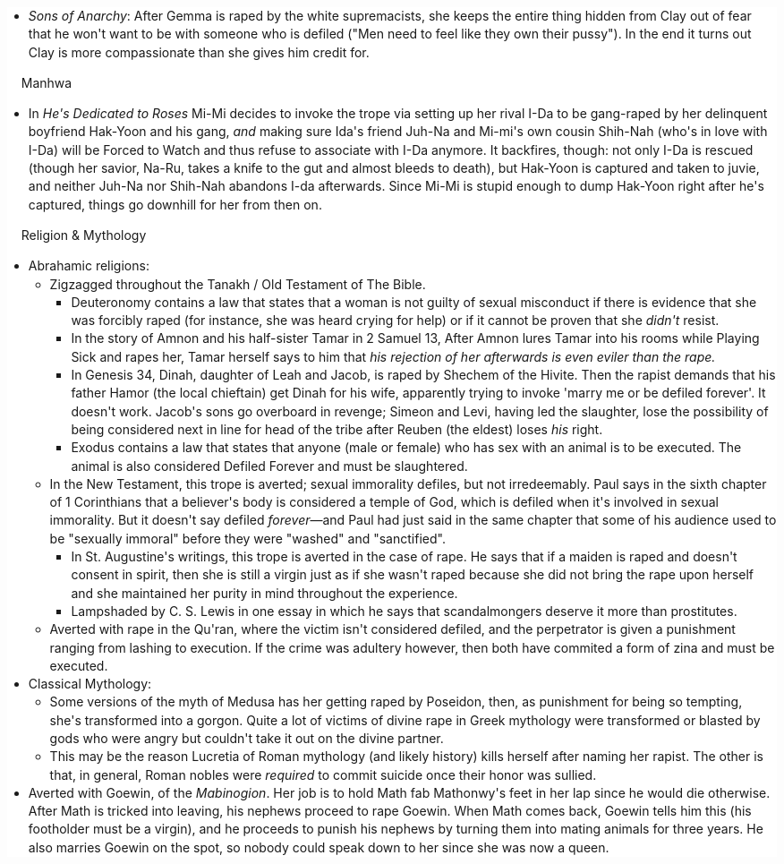 -   _Sons of Anarchy_: After Gemma is raped by the white supremacists, she keeps the entire thing hidden from Clay out of fear that he won't want to be with someone who is defiled ("Men need to feel like they own their pussy"). In the end it turns out Clay is more compassionate than she gives him credit for.

    Manhwa 

-   In _He's Dedicated to Roses_ Mi-Mi decides to invoke the trope via setting up her rival I-Da to be gang-raped by her delinquent boyfriend Hak-Yoon and his gang, _and_ making sure Ida's friend Juh-Na and Mi-mi's own cousin Shih-Nah (who's in love with I-Da) will be Forced to Watch and thus refuse to associate with I-Da anymore. It backfires, though: not only I-Da is rescued (though her savior, Na-Ru, takes a knife to the gut and almost bleeds to death), but Hak-Yoon is captured and taken to juvie, and neither Juh-Na nor Shih-Nah abandons I-da afterwards. Since Mi-Mi is stupid enough to dump Hak-Yoon right after he's captured, things go downhill for her from then on.

    Religion & Mythology 

-   Abrahamic religions:
    -   Zigzagged throughout the Tanakh / Old Testament of The Bible.
        -   Deuteronomy contains a law that states that a woman is not guilty of sexual misconduct if there is evidence that she was forcibly raped (for instance, she was heard crying for help) or if it cannot be proven that she _didn't_ resist.
        -   In the story of Amnon and his half-sister Tamar in 2 Samuel 13, After Amnon lures Tamar into his rooms while Playing Sick and rapes her, Tamar herself says to him that _his rejection of her afterwards is even eviler than the rape._
        -   In Genesis 34, Dinah, daughter of Leah and Jacob, is raped by Shechem of the Hivite. Then the rapist demands that his father Hamor (the local chieftain) get Dinah for his wife, apparently trying to invoke 'marry me or be defiled forever'. It doesn't work. Jacob's sons go overboard in revenge; Simeon and Levi, having led the slaughter, lose the possibility of being considered next in line for head of the tribe after Reuben (the eldest) loses _his_ right.
        -   Exodus contains a law that states that anyone (male or female) who has sex with an animal is to be executed. The animal is also considered Defiled Forever and must be slaughtered.
    -   In the New Testament, this trope is averted; sexual immorality defiles, but not irredeemably. Paul says in the sixth chapter of 1 Corinthians that a believer's body is considered a temple of God, which is defiled when it's involved in sexual immorality. But it doesn't say defiled _forever_—and Paul had just said in the same chapter that some of his audience used to be "sexually immoral" before they were "washed" and "sanctified".
        -   In St. Augustine's writings, this trope is averted in the case of rape. He says that if a maiden is raped and doesn't consent in spirit, then she is still a virgin just as if she wasn't raped because she did not bring the rape upon herself and she maintained her purity in mind throughout the experience.
        -   Lampshaded by C. S. Lewis in one essay in which he says that scandalmongers deserve it more than prostitutes.
    -   Averted with rape in the Qu'ran, where the victim isn't considered defiled, and the perpetrator is given a punishment ranging from lashing to execution. If the crime was adultery however, then both have commited a form of zina and must be executed.
-   Classical Mythology:
    -   Some versions of the myth of Medusa has her getting raped by Poseidon, then, as punishment for being so tempting, she's transformed into a gorgon. Quite a lot of victims of divine rape in Greek mythology were transformed or blasted by gods who were angry but couldn't take it out on the divine partner.
    -   This may be the reason Lucretia of Roman mythology (and likely history) kills herself after naming her rapist. The other is that, in general, Roman nobles were _required_ to commit suicide once their honor was sullied.
-   Averted with Goewin, of the _Mabinogion_. Her job is to hold Math fab Mathonwy's feet in her lap since he would die otherwise. After Math is tricked into leaving, his nephews proceed to rape Goewin. When Math comes back, Goewin tells him this (his footholder must be a virgin), and he proceeds to punish his nephews by turning them into mating animals for three years. He also marries Goewin on the spot, so nobody could speak down to her since she was now a queen.
